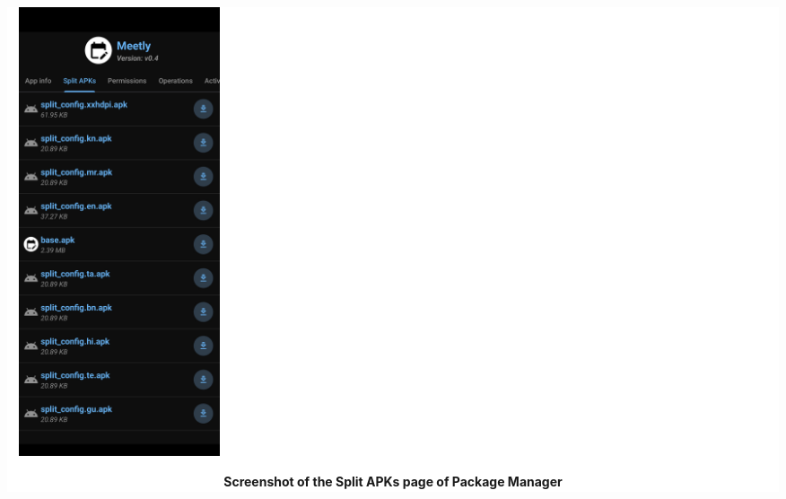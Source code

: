   <img src="https://raw.githubusercontent.com/SmartPack/PackageManager/master/fastlane/metadata/android/en-US/images/phoneScreenshots/9.jpg" alt="Split APKs page of Package Manager" width="250" height="500" />
</p>
<p style="text-align: center"><b>Screenshot of the Split APKs page of Package Manager</b></p>
